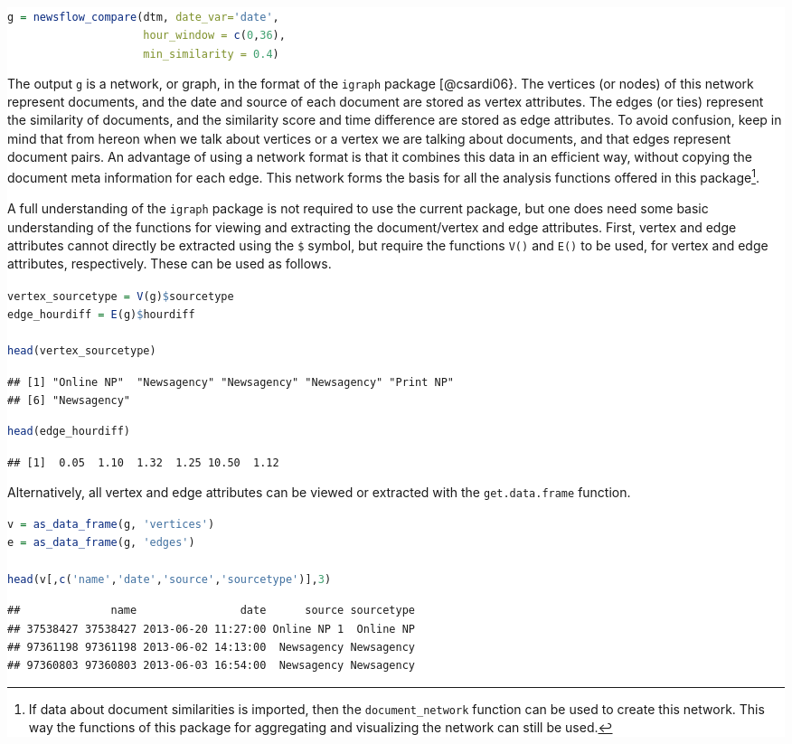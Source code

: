 ```r
g = newsflow_compare(dtm, date_var='date',
                     hour_window = c(0,36), 
                     min_similarity = 0.4)
```

The output `g` is a network, or graph, in the format of the `igraph` package [@csardi06}.
The vertices (or nodes) of this network represent documents, and the date and source of each document are stored as vertex attributes.
The edges (or ties) represent the similarity of documents, and the similarity score and time difference are stored as edge attributes.
To avoid confusion, keep in mind that from hereon when we talk about vertices or a vertex we are talking about documents, and that edges represent document pairs.
An advantage of using a network format is that it combines this data in an efficient way, without copying the document meta information for each edge.
This network forms the basis for all the analysis functions offered in this package[^external_sim].

[^external_sim]: If data about document similarities is imported, then the `document_network` function can be used to create this network. This way the functions of this package for aggregating and visualizing the network can still be used.

A full understanding of the `igraph` package is not required to use the current package, but one does need some basic understanding of the functions for viewing and extracting the document/vertex and edge attributes.
First, vertex and edge attributes cannot directly be extracted using the `$` symbol, but require the functions `V()` and `E()` to be used, for vertex and edge attributes, respectively.
These can be used as follows.


```r
vertex_sourcetype = V(g)$sourcetype
edge_hourdiff = E(g)$hourdiff

head(vertex_sourcetype)
```

```
## [1] "Online NP"  "Newsagency" "Newsagency" "Newsagency" "Print NP"  
## [6] "Newsagency"
```

```r
head(edge_hourdiff)
```

```
## [1]  0.05  1.10  1.32  1.25 10.50  1.12
```

Alternatively, all vertex and edge attributes can be viewed or extracted with the `get.data.frame` function.


```r
v = as_data_frame(g, 'vertices')
e = as_data_frame(g, 'edges')

head(v[,c('name','date','source','sourcetype')],3)
```

```
##              name                date      source sourcetype
## 37538427 37538427 2013-06-20 11:27:00 Online NP 1  Online NP
## 97361198 97361198 2013-06-02 14:13:00  Newsagency Newsagency
## 97360803 97360803 2013-06-03 16:54:00  Newsagency Newsagency
```


[^lemma]: Stemming and lemmatization are both techniques for reducing words to their root, or more specifically their stem and lemma. 
[^pos]: Part-of-speech tagging is a technique that identifies types of words, such as verbs, nouns and adjectives.
[^autoboiler]: Note that this is also a good automatic approach for filtering out stopwords, boilerplate words, and word forms such as articles and common verbs.  
[^alternativemeasure]: Alternatively, the current version also supports *overlap_pct*, which os a measure giving the percentage of overlapping term occurences. This is an asymmetrical measures: the overlap percentage of document 1 to document 2 can be different from the overlap percentage of document 2 to document 1. When using an asymmetrical measure, the direction should be carefully taken into account in the analysis.
[^cosine_exception]: If the DTM contains negative values, the cosine similarity score can range from -1 to 1. Note that for the other similarity measures there can be no negative values in the DTM. 
[^delaynote]: Actually, many of the online newspapers published nearly simultaneous with the news agency. Since we had reason to believe that the time stamps of our news agency data were occasionally later than the actual publication time, we subtracted one hour from its publication time in general. 
[^duplicate]: If there are multiple earliest dated documents (that is, having the same publication date) then edges to all earliest dated documents are kept.
[^lowerthanedges]: Note that the `edges` score is always equal to or higher than the `from.matched` score, since one document can match with multiple other documents. 
[^notfrom]: The *from.Vprop* cannot be interpreted in the same way, because it gives the proportion of all messages in the `from` group. If one is interested in the *from.Vprop* score per day, the *by.from* and *by.to* arguments in *network_aggregate* need to be switched. Note that one should not simply aggregate both *by.from* and *by.to* by date, because then only documents that both occured on this date will be aggregated. 